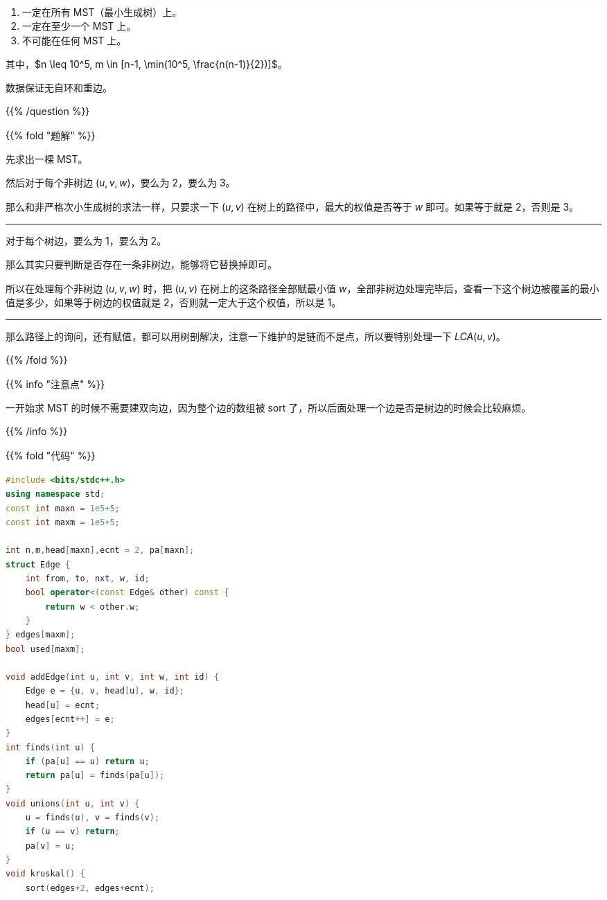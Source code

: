 1. 一定在所有 MST（最小生成树）上。
2. 一定在至少一个 MST 上。
3. 不可能在任何 MST 上。

其中，$n \leq 10^5, m \in [n-1, \min(10^5, \frac{n(n-1)}{2})]$。

数据保证无自环和重边。

{{% /question %}}

{{% fold "题解" %}}

先求出一棵 MST。

然后对于每个非树边 $(u,v,w)$，要么为 $2$，要么为 $3$。

那么和非严格次小生成树的求法一样，只要求一下 $(u,v)$ 在树上的路径中，最大的权值是否等于 $w$ 即可。如果等于就是 $2$，否则是 $3$。

<hr>

对于每个树边，要么为 $1$，要么为 $2$。

那么其实只要判断是否存在一条非树边，能够将它替换掉即可。

所以在处理每个非树边 $(u,v,w)$ 时，把 $(u,v)$ 在树上的这条路径全部赋最小值 $w$，全部非树边处理完毕后，查看一下这个树边被覆盖的最小值是多少，如果等于树边的权值就是 $2$，否则就一定大于这个权值，所以是 $1$。

<hr>

那么路径上的询问，还有赋值，都可以用树剖解决，注意一下维护的是链而不是点，所以要特别处理一下 $LCA(u,v)$。

{{% /fold %}}

{{% info "注意点" %}}

一开始求 MST 的时候不需要建双向边，因为整个边的数组被 sort 了，所以后面处理一个边是否是树边的时候会比较麻烦。

{{% /info %}}


{{% fold "代码" %}}

```cpp
#include <bits/stdc++.h>
using namespace std;
const int maxn = 1e5+5;
const int maxm = 1e5+5;

int n,m,head[maxn],ecnt = 2, pa[maxn];
struct Edge {
    int from, to, nxt, w, id;
    bool operator<(const Edge& other) const {
        return w < other.w;
    }
} edges[maxm];
bool used[maxm];

void addEdge(int u, int v, int w, int id) {
    Edge e = {u, v, head[u], w, id};
    head[u] = ecnt;
    edges[ecnt++] = e;
}
int finds(int u) {
    if (pa[u] == u) return u;
    return pa[u] = finds(pa[u]);
}
void unions(int u, int v) {
    u = finds(u), v = finds(v);
    if (u == v) return;
    pa[v] = u;
}
void kruskal() {
    sort(edges+2, edges+ecnt);
```
